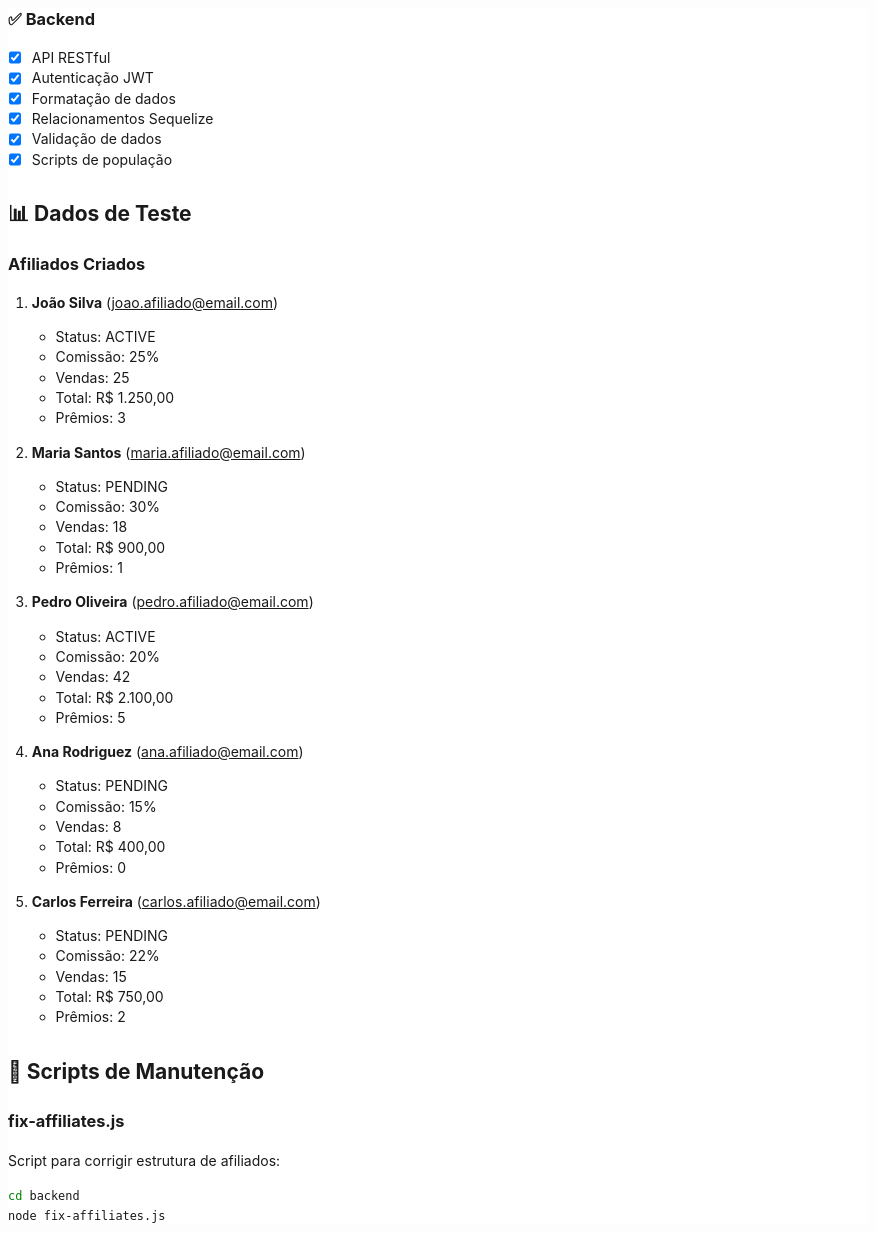 ### ✅ Backend
- [x] API RESTful
- [x] Autenticação JWT
- [x] Formatação de dados
- [x] Relacionamentos Sequelize
- [x] Validação de dados
- [x] Scripts de população

## 📊 Dados de Teste

### Afiliados Criados
1. **João Silva** (joao.afiliado@email.com)
   - Status: ACTIVE
   - Comissão: 25%
   - Vendas: 25
   - Total: R$ 1.250,00
   - Prêmios: 3

2. **Maria Santos** (maria.afiliado@email.com)
   - Status: PENDING
   - Comissão: 30%
   - Vendas: 18
   - Total: R$ 900,00
   - Prêmios: 1

3. **Pedro Oliveira** (pedro.afiliado@email.com)
   - Status: ACTIVE
   - Comissão: 20%
   - Vendas: 42
   - Total: R$ 2.100,00
   - Prêmios: 5

4. **Ana Rodriguez** (ana.afiliado@email.com)
   - Status: PENDING
   - Comissão: 15%
   - Vendas: 8
   - Total: R$ 400,00
   - Prêmios: 0

5. **Carlos Ferreira** (carlos.afiliado@email.com)
   - Status: PENDING
   - Comissão: 22%
   - Vendas: 15
   - Total: R$ 750,00
   - Prêmios: 2

## 🔧 Scripts de Manutenção

### fix-affiliates.js
Script para corrigir estrutura de afiliados:
```bash
cd backend
node fix-affiliates.js
```
